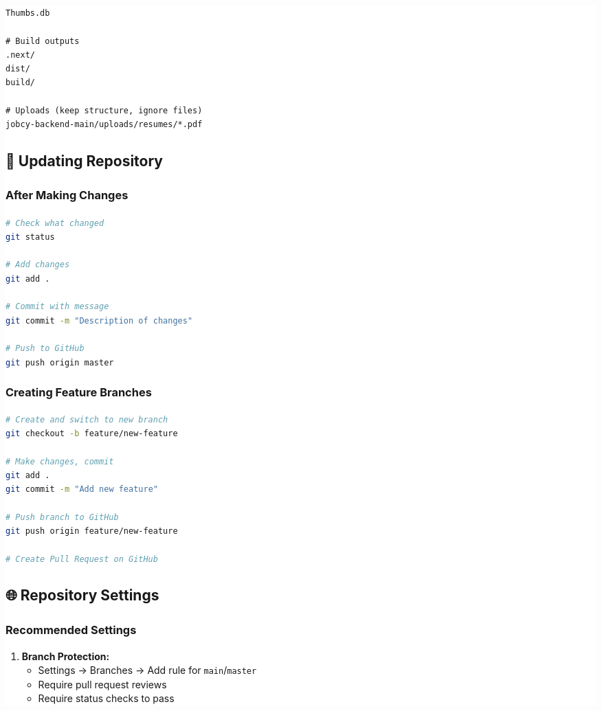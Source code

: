 ```gitignore
Thumbs.db

# Build outputs
.next/
dist/
build/

# Uploads (keep structure, ignore files)
jobcy-backend-main/uploads/resumes/*.pdf
```

## 🔄 Updating Repository

### After Making Changes

```bash
# Check what changed
git status

# Add changes
git add .

# Commit with message
git commit -m "Description of changes"

# Push to GitHub
git push origin master
```

### Creating Feature Branches

```bash
# Create and switch to new branch
git checkout -b feature/new-feature

# Make changes, commit
git add .
git commit -m "Add new feature"

# Push branch to GitHub
git push origin feature/new-feature

# Create Pull Request on GitHub
```

## 🌐 Repository Settings

### Recommended Settings

1. **Branch Protection:**
   - Settings → Branches → Add rule for `main`/`master`
   - Require pull request reviews
   - Require status checks to pass
